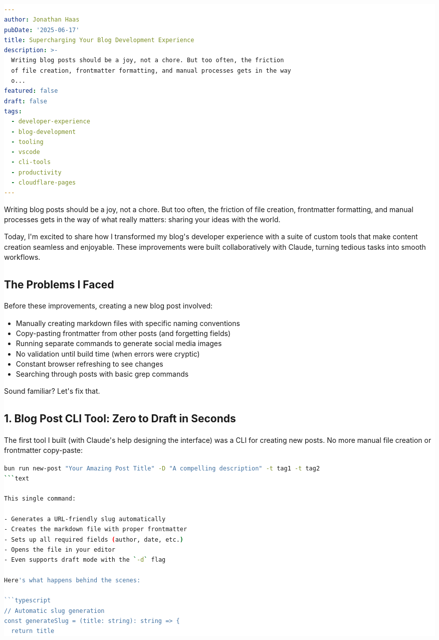 ```yaml
---
author: Jonathan Haas
pubDate: '2025-06-17'
title: Supercharging Your Blog Development Experience
description: >-
  Writing blog posts should be a joy, not a chore. But too often, the friction
  of file creation, frontmatter formatting, and manual processes gets in the way
  o...
featured: false
draft: false
tags:
  - developer-experience
  - blog-development
  - tooling
  - vscode
  - cli-tools
  - productivity
  - cloudflare-pages
---
```


Writing blog posts should be a joy, not a chore. But too often, the friction of file creation, frontmatter formatting, and manual processes gets in the way of what really matters: sharing your ideas with the world.

Today, I'm excited to share how I transformed my blog's developer experience with a suite of custom tools that make content creation seamless and enjoyable. These improvements were built collaboratively with Claude, turning tedious tasks into smooth workflows.

## The Problems I Faced

Before these improvements, creating a new blog post involved:

- Manually creating markdown files with specific naming conventions
- Copy-pasting frontmatter from other posts (and forgetting fields)
- Running separate commands to generate social media images
- No validation until build time (when errors were cryptic)
- Constant browser refreshing to see changes
- Searching through posts with basic grep commands

Sound familiar? Let's fix that.

## 1. Blog Post CLI Tool: Zero to Draft in Seconds

The first tool I built (with Claude's help designing the interface) was a CLI for creating new posts. No more manual file creation or frontmatter copy-paste:

````bash
bun run new-post "Your Amazing Post Title" -D "A compelling description" -t tag1 -t tag2
```text

This single command:

- Generates a URL-friendly slug automatically
- Creates the markdown file with proper frontmatter
- Sets up all required fields (author, date, etc.)
- Opens the file in your editor
- Even supports draft mode with the `-d` flag

Here's what happens behind the scenes:

```typescript
// Automatic slug generation
const generateSlug = (title: string): string => {
  return title
````